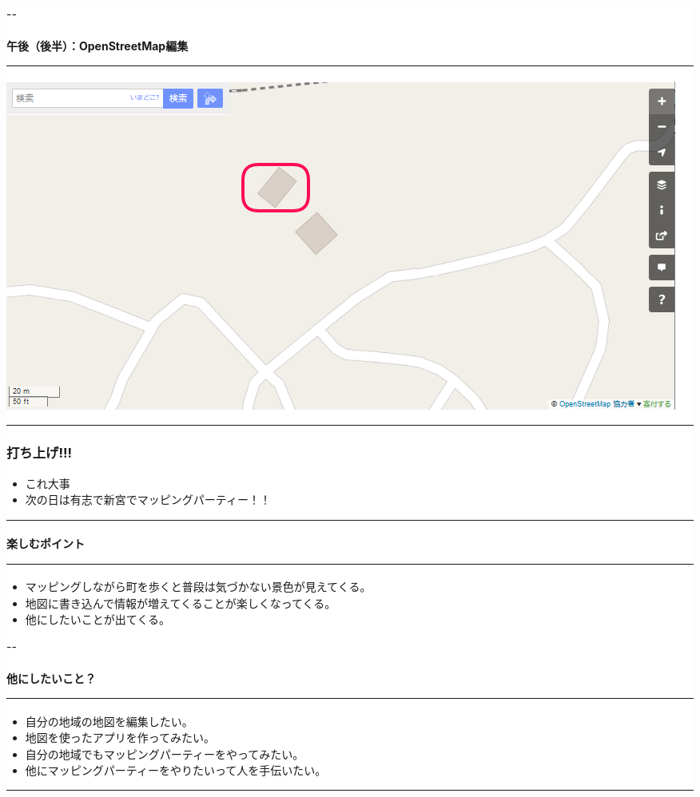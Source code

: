 </div>

--

#### 午後（後半）：OpenStreetMap編集 <hr>

<div>

![](img/Finish.png)

</div>

---

### 打ち上げ!!!

- これ大事
- 次の日は有志で新宮でマッピングパーティー！！

---

#### 楽しむポイント<hr>

- マッピングしながら町を歩くと普段は気づかない景色が見えてくる。
- 地図に書き込んで情報が増えてくることが楽しくなってくる。
- 他にしたいことが出てくる。

--

#### 他にしたいこと？<hr>

- 自分の地域の地図を編集したい。
- 地図を使ったアプリを作ってみたい。
- 自分の地域でもマッピングパーティーをやってみたい。
- 他にマッピングパーティーをやりたいって人を手伝いたい。

---